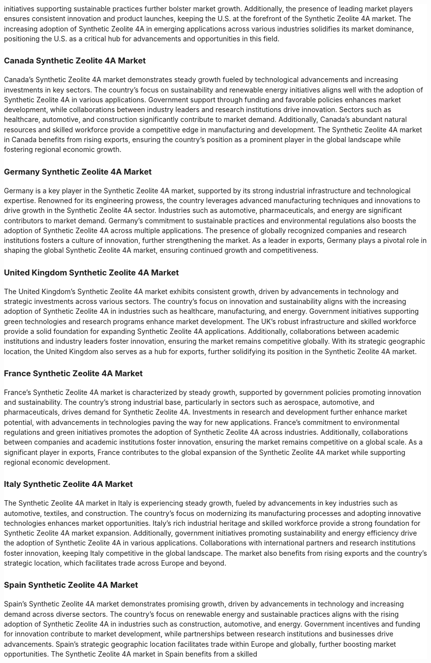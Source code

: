 initiatives supporting sustainable practices further bolster market growth. Additionally, the presence of leading market players ensures consistent innovation and product launches, keeping the U.S. at the forefront of the Synthetic Zeolite 4A market. The increasing adoption of Synthetic Zeolite 4A in emerging applications across various industries solidifies its market dominance, positioning the U.S. as a critical hub for advancements and opportunities in this field.</p><h3>Canada Synthetic Zeolite 4A Market</h3><p>Canada&rsquo;s Synthetic Zeolite 4A market demonstrates steady growth fueled by technological advancements and increasing investments in key sectors. The country&rsquo;s focus on sustainability and renewable energy initiatives aligns well with the adoption of Synthetic Zeolite 4A in various applications. Government support through funding and favorable policies enhances market development, while collaborations between industry leaders and research institutions drive innovation. Sectors such as healthcare, automotive, and construction significantly contribute to market demand. Additionally, Canada&rsquo;s abundant natural resources and skilled workforce provide a competitive edge in manufacturing and development. The Synthetic Zeolite 4A market in Canada benefits from rising exports, ensuring the country&rsquo;s position as a prominent player in the global landscape while fostering regional economic growth.</p><h3>Germany Synthetic Zeolite 4A Market</h3><p>Germany is a key player in the Synthetic Zeolite 4A market, supported by its strong industrial infrastructure and technological expertise. Renowned for its engineering prowess, the country leverages advanced manufacturing techniques and innovations to drive growth in the Synthetic Zeolite 4A sector. Industries such as automotive, pharmaceuticals, and energy are significant contributors to market demand. Germany&rsquo;s commitment to sustainable practices and environmental regulations also boosts the adoption of Synthetic Zeolite 4A across multiple applications. The presence of globally recognized companies and research institutions fosters a culture of innovation, further strengthening the market. As a leader in exports, Germany plays a pivotal role in shaping the global Synthetic Zeolite 4A market, ensuring continued growth and competitiveness.</p><h3>United Kingdom Synthetic Zeolite 4A Market</h3><p>The United Kingdom&rsquo;s Synthetic Zeolite 4A market exhibits consistent growth, driven by advancements in technology and strategic investments across various sectors. The country&rsquo;s focus on innovation and sustainability aligns with the increasing adoption of Synthetic Zeolite 4A in industries such as healthcare, manufacturing, and energy. Government initiatives supporting green technologies and research programs enhance market development. The UK&rsquo;s robust infrastructure and skilled workforce provide a solid foundation for expanding Synthetic Zeolite 4A applications. Additionally, collaborations between academic institutions and industry leaders foster innovation, ensuring the market remains competitive globally. With its strategic geographic location, the United Kingdom also serves as a hub for exports, further solidifying its position in the Synthetic Zeolite 4A market.</p><h3>France Synthetic Zeolite 4A Market</h3><p>France&rsquo;s Synthetic Zeolite 4A market is characterized by steady growth, supported by government policies promoting innovation and sustainability. The country&rsquo;s strong industrial base, particularly in sectors such as aerospace, automotive, and pharmaceuticals, drives demand for Synthetic Zeolite 4A. Investments in research and development further enhance market potential, with advancements in technologies paving the way for new applications. France&rsquo;s commitment to environmental regulations and green initiatives promotes the adoption of Synthetic Zeolite 4A across industries. Additionally, collaborations between companies and academic institutions foster innovation, ensuring the market remains competitive on a global scale. As a significant player in exports, France contributes to the global expansion of the Synthetic Zeolite 4A market while supporting regional economic development.</p><h3>Italy Synthetic Zeolite 4A Market</h3><p>The Synthetic Zeolite 4A market in Italy is experiencing steady growth, fueled by advancements in key industries such as automotive, textiles, and construction. The country&rsquo;s focus on modernizing its manufacturing processes and adopting innovative technologies enhances market opportunities. Italy&rsquo;s rich industrial heritage and skilled workforce provide a strong foundation for Synthetic Zeolite 4A market expansion. Additionally, government initiatives promoting sustainability and energy efficiency drive the adoption of Synthetic Zeolite 4A in various applications. Collaborations with international partners and research institutions foster innovation, keeping Italy competitive in the global landscape. The market also benefits from rising exports and the country&rsquo;s strategic location, which facilitates trade across Europe and beyond.</p><h3>Spain Synthetic Zeolite 4A Market</h3><p>Spain&rsquo;s Synthetic Zeolite 4A market demonstrates promising growth, driven by advancements in technology and increasing demand across diverse sectors. The country&rsquo;s focus on renewable energy and sustainable practices aligns with the rising adoption of Synthetic Zeolite 4A in industries such as construction, automotive, and energy. Government incentives and funding for innovation contribute to market development, while partnerships between research institutions and businesses drive advancements. Spain&rsquo;s strategic geographic location facilitates trade within Europe and globally, further boosting market opportunities. The Synthetic Zeolite 4A market in Spain benefits from a skilled